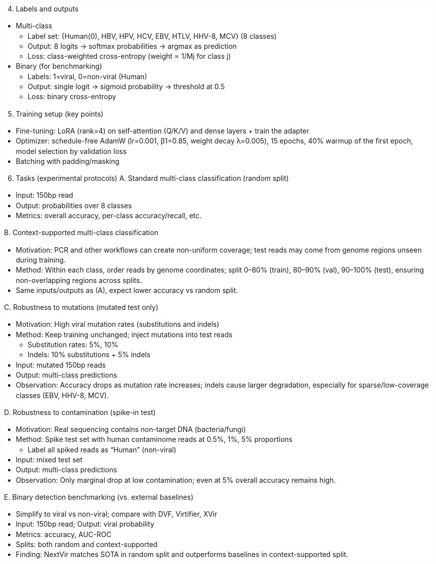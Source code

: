 4) Labels and outputs
- Multi-class
  - Label set: {Human(0), HBV, HPV, HCV, EBV, HTLV, HHV-8, MCV} (8 classes)
  - Output: 8 logits → softmax probabilities → argmax as prediction
  - Loss: class-weighted cross-entropy (weight ∝ 1/Mj for class j)
- Binary (for benchmarking)
  - Labels: 1=viral, 0=non-viral (Human)
  - Output: single logit → sigmoid probability → threshold at 0.5
  - Loss: binary cross-entropy

5) Training setup (key points)
- Fine-tuning: LoRA (rank=4) on self-attention (Q/K/V) and dense layers + train the adapter
- Optimizer: schedule-free AdamW (lr=0.001, β1=0.85, weight decay λ=0.005), 15 epochs, 40% warmup of the first epoch, model selection by validation loss
- Batching with padding/masking

6) Tasks (experimental protocols)
A. Standard multi-class classification (random split)
- Input: 150bp read
- Output: probabilities over 8 classes
- Metrics: overall accuracy, per-class accuracy/recall, etc.

B. Context-supported multi-class classification
- Motivation: PCR and other workflows can create non-uniform coverage; test reads may come from genome regions unseen during training.
- Method: Within each class, order reads by genome coordinates; split 0–80% (train), 80–90% (val), 90–100% (test), ensuring non-overlapping regions across splits.
- Same inputs/outputs as (A), expect lower accuracy vs random split.

C. Robustness to mutations (mutated test only)
- Motivation: High viral mutation rates (substitutions and indels)
- Method: Keep training unchanged; inject mutations into test reads
  - Substitution rates: 5%, 10%
  - Indels: 10% substitutions + 5% indels
- Input: mutated 150bp reads
- Output: multi-class predictions
- Observation: Accuracy drops as mutation rate increases; indels cause larger degradation, especially for sparse/low-coverage classes (EBV, HHV-8, MCV).

D. Robustness to contamination (spike-in test)
- Motivation: Real sequencing contains non-target DNA (bacteria/fungi)
- Method: Spike test set with human contaminome reads at 0.5%, 1%, 5% proportions
  - Label all spiked reads as “Human” (non-viral)
- Input: mixed test set
- Output: multi-class predictions
- Observation: Only marginal drop at low contamination; even at 5% overall accuracy remains high.

E. Binary detection benchmarking (vs. external baselines)
- Simplify to viral vs non-viral; compare with DVF, Virtifier, XVir
- Input: 150bp read; Output: viral probability
- Metrics: accuracy, AUC-ROC
- Splits: both random and context-supported
- Finding: NextVir matches SOTA in random split and outperforms baselines in context-supported split.
